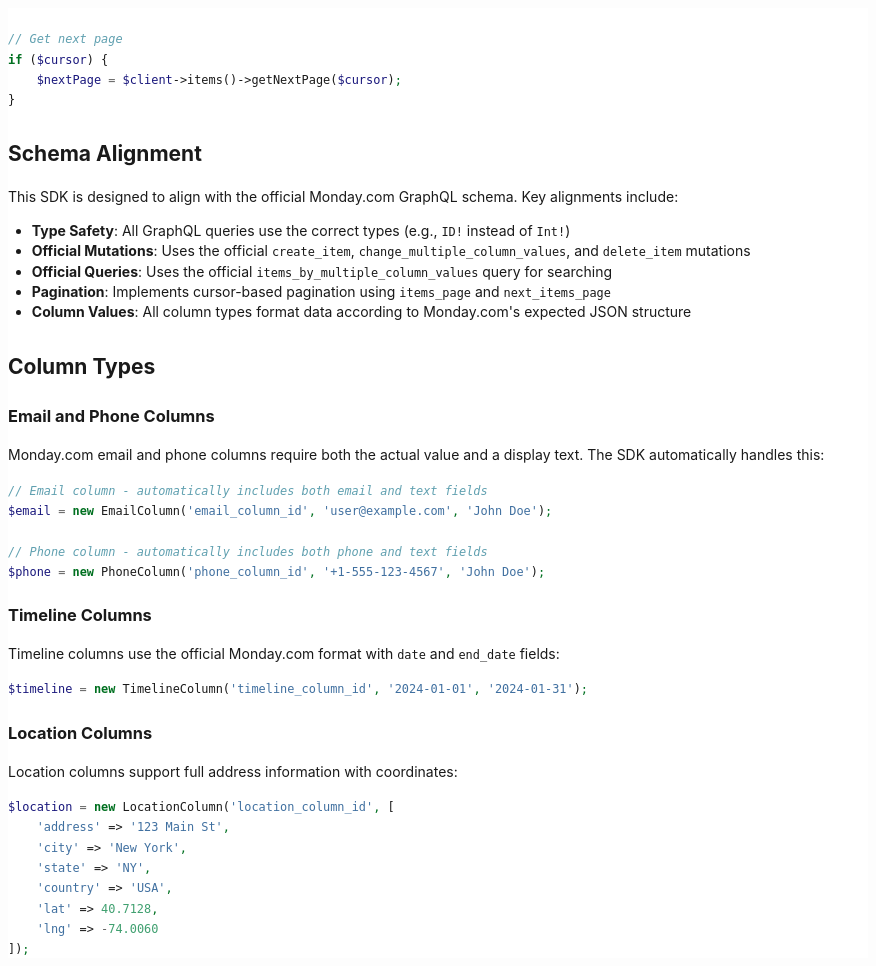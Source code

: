 ```php

// Get next page
if ($cursor) {
    $nextPage = $client->items()->getNextPage($cursor);
}
```

## Schema Alignment

This SDK is designed to align with the official Monday.com GraphQL schema. Key alignments include:

- **Type Safety**: All GraphQL queries use the correct types (e.g., `ID!` instead of `Int!`)
- **Official Mutations**: Uses the official `create_item`, `change_multiple_column_values`, and `delete_item` mutations
- **Official Queries**: Uses the official `items_by_multiple_column_values` query for searching
- **Pagination**: Implements cursor-based pagination using `items_page` and `next_items_page`
- **Column Values**: All column types format data according to Monday.com's expected JSON structure

## Column Types

### Email and Phone Columns

Monday.com email and phone columns require both the actual value and a display text. The SDK automatically handles this:

```php
// Email column - automatically includes both email and text fields
$email = new EmailColumn('email_column_id', 'user@example.com', 'John Doe');

// Phone column - automatically includes both phone and text fields
$phone = new PhoneColumn('phone_column_id', '+1-555-123-4567', 'John Doe');
```

### Timeline Columns

Timeline columns use the official Monday.com format with `date` and `end_date` fields:

```php
$timeline = new TimelineColumn('timeline_column_id', '2024-01-01', '2024-01-31');
```

### Location Columns

Location columns support full address information with coordinates:

```php
$location = new LocationColumn('location_column_id', [
    'address' => '123 Main St',
    'city' => 'New York',
    'state' => 'NY',
    'country' => 'USA',
    'lat' => 40.7128,
    'lng' => -74.0060
]);
```
